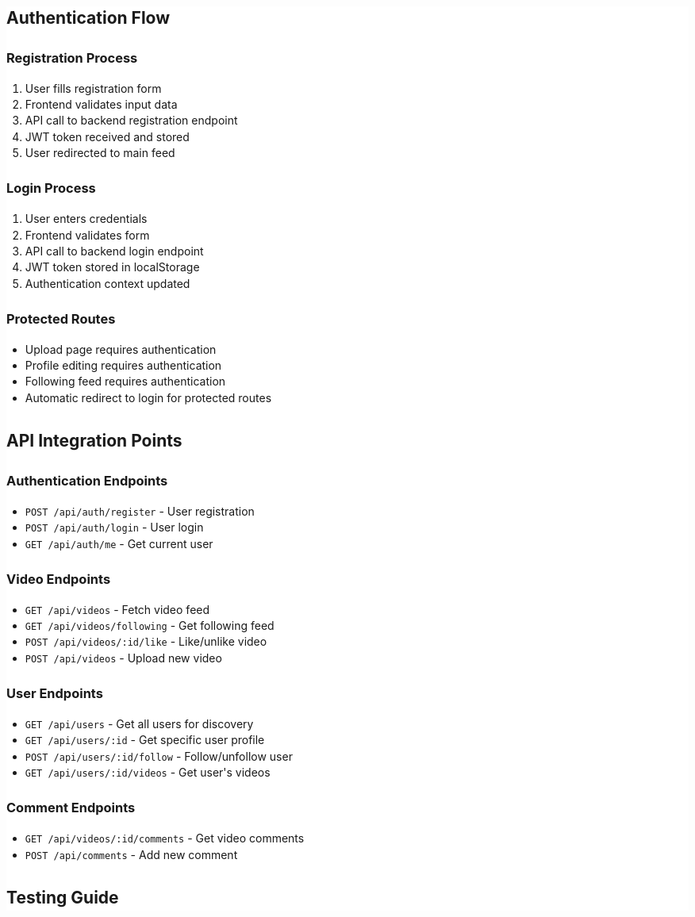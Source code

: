 ## Authentication Flow

### Registration Process
1. User fills registration form
2. Frontend validates input data
3. API call to backend registration endpoint
4. JWT token received and stored
5. User redirected to main feed

### Login Process
1. User enters credentials
2. Frontend validates form
3. API call to backend login endpoint
4. JWT token stored in localStorage
5. Authentication context updated

### Protected Routes
- Upload page requires authentication
- Profile editing requires authentication
- Following feed requires authentication
- Automatic redirect to login for protected routes

## API Integration Points

### Authentication Endpoints
- `POST /api/auth/register` - User registration
- `POST /api/auth/login` - User login
- `GET /api/auth/me` - Get current user

### Video Endpoints
- `GET /api/videos` - Fetch video feed
- `GET /api/videos/following` - Get following feed
- `POST /api/videos/:id/like` - Like/unlike video
- `POST /api/videos` - Upload new video

### User Endpoints
- `GET /api/users` - Get all users for discovery
- `GET /api/users/:id` - Get specific user profile
- `POST /api/users/:id/follow` - Follow/unfollow user
- `GET /api/users/:id/videos` - Get user's videos

### Comment Endpoints
- `GET /api/videos/:id/comments` - Get video comments
- `POST /api/comments` - Add new comment

## Testing Guide
